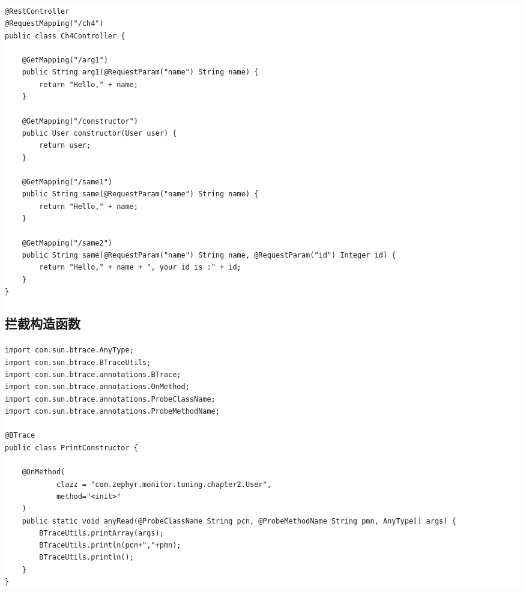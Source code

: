```
@RestController
@RequestMapping("/ch4")
public class Ch4Controller {

	@GetMapping("/arg1")
	public String arg1(@RequestParam("name") String name) {
		return "Hello," + name;
	}
	
	@GetMapping("/constructor")
	public User constructor(User user) {
		return user;
	}
	
	@GetMapping("/same1")
	public String same(@RequestParam("name") String name) {
		return "Hello," + name;
	}
	
	@GetMapping("/same2")
	public String same(@RequestParam("name") String name, @RequestParam("id") Integer id) {
		return "Hello," + name + ", your id is :" + id;
	}
}
```
## 拦截构造函数
```
import com.sun.btrace.AnyType;
import com.sun.btrace.BTraceUtils;
import com.sun.btrace.annotations.BTrace;
import com.sun.btrace.annotations.OnMethod;
import com.sun.btrace.annotations.ProbeClassName;
import com.sun.btrace.annotations.ProbeMethodName;

@BTrace
public class PrintConstructor {

	@OnMethod(
			clazz = "com.zephyr.monitor.tuning.chapter2.User",
			method="<init>"
	)
	public static void anyRead(@ProbeClassName String pcn, @ProbeMethodName String pmn, AnyType[] args) {
		BTraceUtils.printArray(args);
		BTraceUtils.println(pcn+","+pmn);
		BTraceUtils.println();
	}
}
```
